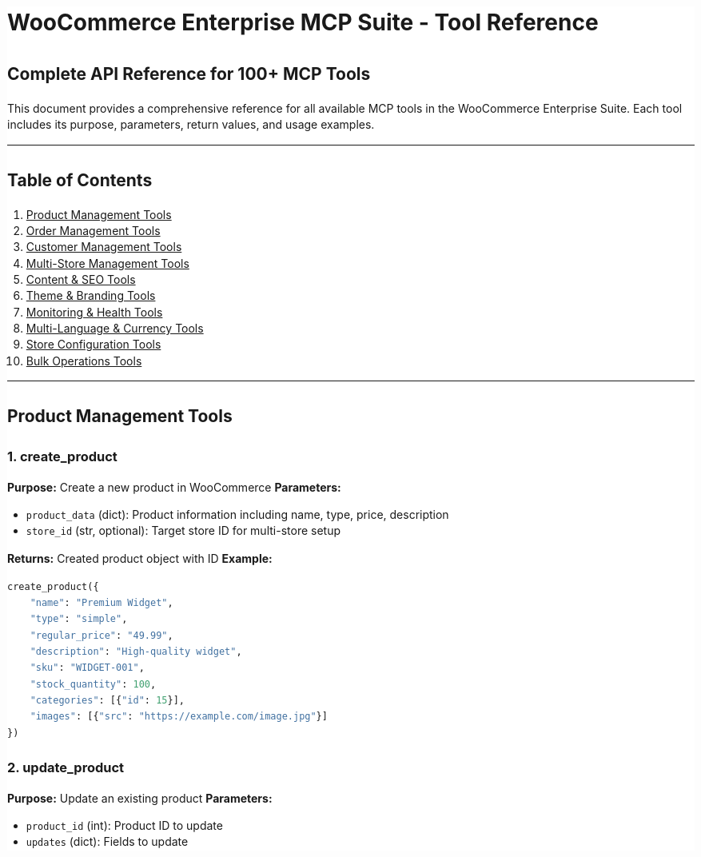 # WooCommerce Enterprise MCP Suite - Tool Reference

## Complete API Reference for 100+ MCP Tools

This document provides a comprehensive reference for all available MCP tools in the WooCommerce Enterprise Suite. Each tool includes its purpose, parameters, return values, and usage examples.

---

## Table of Contents

1. [Product Management Tools](#product-management-tools)
2. [Order Management Tools](#order-management-tools)
3. [Customer Management Tools](#customer-management-tools)
4. [Multi-Store Management Tools](#multi-store-management-tools)
5. [Content & SEO Tools](#content--seo-tools)
6. [Theme & Branding Tools](#theme--branding-tools)
7. [Monitoring & Health Tools](#monitoring--health-tools)
8. [Multi-Language & Currency Tools](#multi-language--currency-tools)
9. [Store Configuration Tools](#store-configuration-tools)
10. [Bulk Operations Tools](#bulk-operations-tools)

---

## Product Management Tools

### 1. create_product
**Purpose:** Create a new product in WooCommerce
**Parameters:**
- `product_data` (dict): Product information including name, type, price, description
- `store_id` (str, optional): Target store ID for multi-store setup

**Returns:** Created product object with ID
**Example:**
```python
create_product({
    "name": "Premium Widget",
    "type": "simple",
    "regular_price": "49.99",
    "description": "High-quality widget",
    "sku": "WIDGET-001",
    "stock_quantity": 100,
    "categories": [{"id": 15}],
    "images": [{"src": "https://example.com/image.jpg"}]
})
```

### 2. update_product
**Purpose:** Update an existing product
**Parameters:**
- `product_id` (int): Product ID to update
- `updates` (dict): Fields to update
